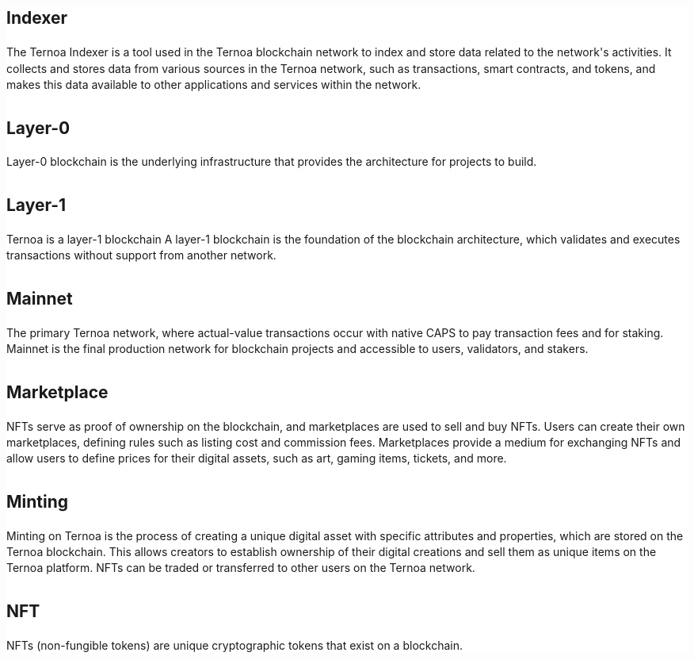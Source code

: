  

 ## Indexer

The Ternoa Indexer is a tool used in the Ternoa blockchain network to index and store data related to the network's activities. It collects and stores data from various sources in the Ternoa network, such as transactions, smart contracts, and tokens, and makes this data available to other applications and services within the network.

 

## Layer-0 

Layer-0 blockchain is the underlying infrastructure that provides the architecture for projects to build.

 

## Layer-1

Ternoa is a layer-1 blockchain A layer-1 blockchain is the foundation of the blockchain architecture, which validates and executes transactions without support from another network.

 

## Mainnet

The primary Ternoa network, where actual-value transactions occur with native CAPS to pay transaction fees and for staking. Mainnet is the final production network for blockchain projects and accessible to users, validators, and stakers.

 

## Marketplace

NFTs serve as proof of ownership on the blockchain, and marketplaces are used to sell and buy NFTs. Users can create their own marketplaces, defining rules such as listing cost and commission fees. Marketplaces provide a medium for exchanging NFTs and allow users to define prices for their digital assets, such as art, gaming items, tickets, and more.

 

## Minting

Minting on Ternoa is the process of creating a unique digital asset with specific attributes and properties, which are stored on the Ternoa blockchain. This allows creators to establish ownership of their digital creations and sell them as unique items on the Ternoa platform. NFTs can be traded or transferred to other users on the Ternoa network.

 

## NFT

NFTs (non-fungible tokens) are unique cryptographic tokens that exist on a blockchain.

 